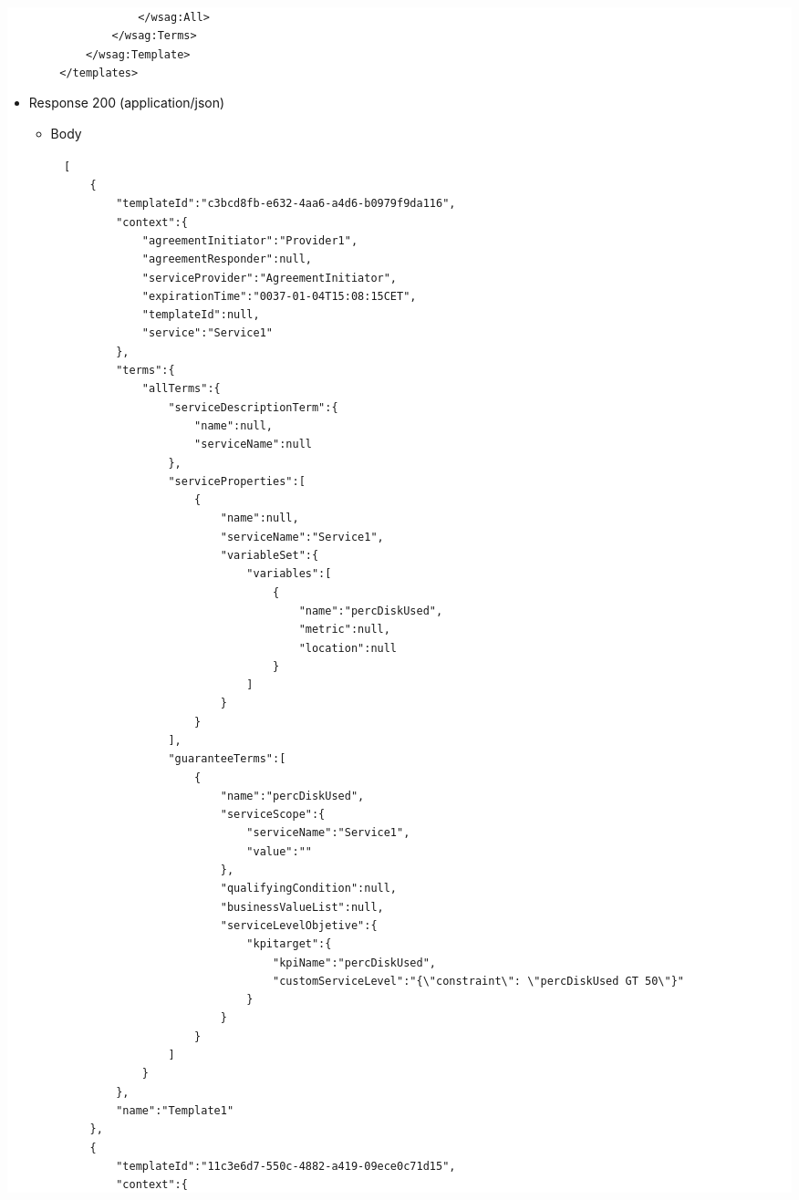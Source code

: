                        </wsag:All>
                    </wsag:Terms>
                </wsag:Template>
            </templates>
            
+ Response 200 (application/json)

    + Body

            [
                {
                    "templateId":"c3bcd8fb-e632-4aa6-a4d6-b0979f9da116",
                    "context":{
                        "agreementInitiator":"Provider1",
                        "agreementResponder":null,
                        "serviceProvider":"AgreementInitiator",
                        "expirationTime":"0037-01-04T15:08:15CET",
                        "templateId":null,
                        "service":"Service1"
                    },
                    "terms":{
                        "allTerms":{
                            "serviceDescriptionTerm":{
                                "name":null,
                                "serviceName":null
                            },
                            "serviceProperties":[
                                {
                                    "name":null,
                                    "serviceName":"Service1",
                                    "variableSet":{
                                        "variables":[
                                            {
                                                "name":"percDiskUsed",
                                                "metric":null,
                                                "location":null
                                            }
                                        ]
                                    }
                                }
                            ],
                            "guaranteeTerms":[
                                {
                                    "name":"percDiskUsed",
                                    "serviceScope":{
                                        "serviceName":"Service1",
                                        "value":""
                                    },
                                    "qualifyingCondition":null,
                                    "businessValueList":null,
                                    "serviceLevelObjetive":{
                                        "kpitarget":{
                                            "kpiName":"percDiskUsed",
                                            "customServiceLevel":"{\"constraint\": \"percDiskUsed GT 50\"}"
                                        }
                                    }
                                }
                            ]
                        }
                    },
                    "name":"Template1"
                },
                {
                    "templateId":"11c3e6d7-550c-4882-a419-09ece0c71d15",
                    "context":{